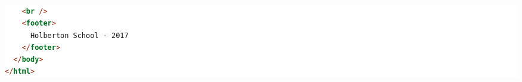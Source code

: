   ```html
      <br />
      <footer>
        Holberton School - 2017
      </footer>
    </body>
  </html>
  ```
